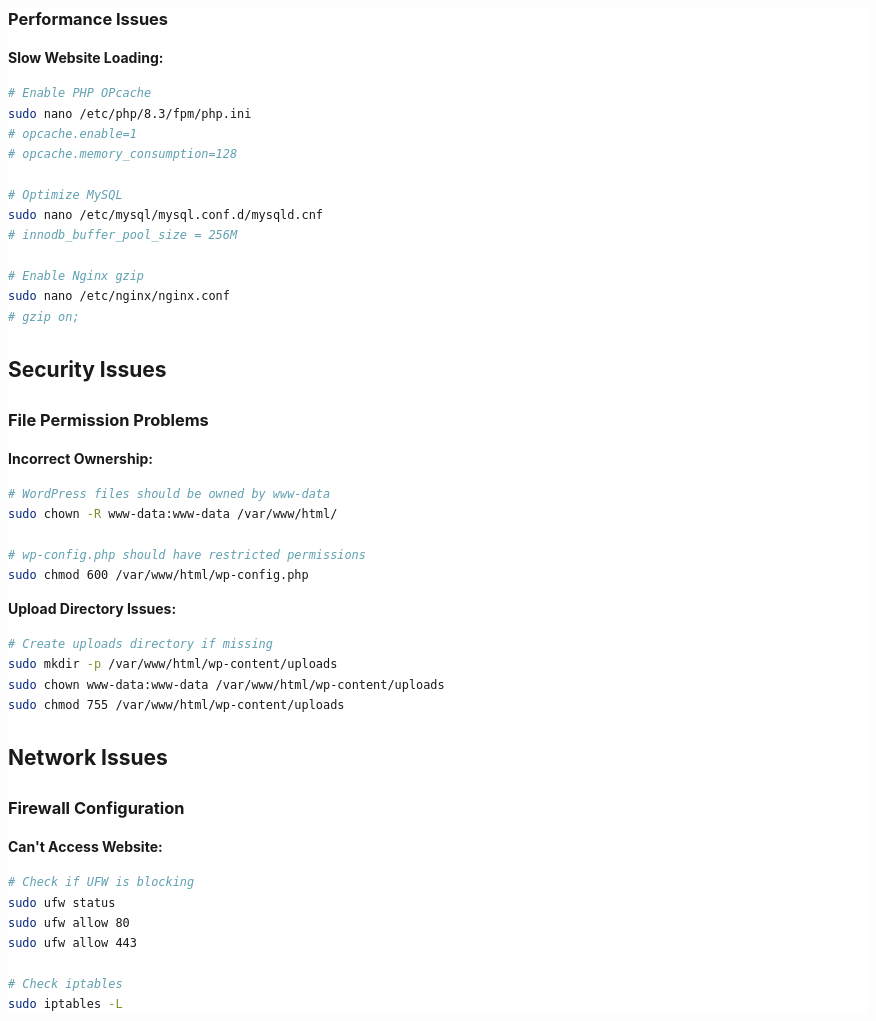### Performance Issues

**Slow Website Loading:**
```bash
# Enable PHP OPcache
sudo nano /etc/php/8.3/fpm/php.ini
# opcache.enable=1
# opcache.memory_consumption=128

# Optimize MySQL
sudo nano /etc/mysql/mysql.conf.d/mysqld.cnf
# innodb_buffer_pool_size = 256M

# Enable Nginx gzip
sudo nano /etc/nginx/nginx.conf
# gzip on;
```

## Security Issues

### File Permission Problems

**Incorrect Ownership:**
```bash
# WordPress files should be owned by www-data
sudo chown -R www-data:www-data /var/www/html/

# wp-config.php should have restricted permissions
sudo chmod 600 /var/www/html/wp-config.php
```

**Upload Directory Issues:**
```bash
# Create uploads directory if missing
sudo mkdir -p /var/www/html/wp-content/uploads
sudo chown www-data:www-data /var/www/html/wp-content/uploads
sudo chmod 755 /var/www/html/wp-content/uploads
```

## Network Issues

### Firewall Configuration

**Can't Access Website:**
```bash
# Check if UFW is blocking
sudo ufw status
sudo ufw allow 80
sudo ufw allow 443

# Check iptables
sudo iptables -L
```
